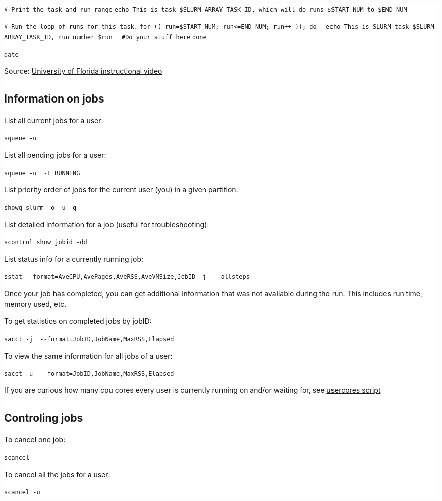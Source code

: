 `# Print the task and run range`
`echo This is task $SLURM_ARRAY_TASK_ID, which will do runs $START_NUM to $END_NUM`

`# Run the loop of runs for this task.`
`for (( run=$START_NUM; run<=END_NUM; run++ )); do`
`  echo This is SLURM task $SLURM_ARRAY_TASK_ID, run number $run`
`  #Do your stuff here`
`done`

`date`

Source: [University of Florida instructional
video](https://mediasite.video.ufl.edu/Mediasite/Play/5bbd7cfb22b2416bbb0541e79875def51d)

## Information on jobs

List all current jobs for a user:

`squeue -u `<username>

List all pending jobs for a user:

`squeue -u `<username>` -t RUNNING`

List priority order of jobs for the current user (you) in a given
partition:

`showq-slurm -o -u -q `<partition>

List detailed information for a job (useful for troubleshooting):

`scontrol show jobid -dd `<jobid>

List status info for a currently running job:

`sstat --format=AveCPU,AvePages,AveRSS,AveVMSize,JobID -j `<jobid>` --allsteps`

Once your job has completed, you can get additional information that was
not available during the run. This includes run time, memory used, etc.

To get statistics on completed jobs by jobID:

`sacct -j `<jobid>` --format=JobID,JobName,MaxRSS,Elapsed`

To view the same information for all jobs of a user:

`sacct -u `<username>` --format=JobID,JobName,MaxRSS,Elapsed`

If you are curious how many cpu cores every user is currently running on
and/or waiting for, see [usercores script](/usercores_script "wikilink")

## Controling jobs

To cancel one job:

`scancel `<jobid>

To cancel all the jobs for a user:

`scancel -u `<username>
